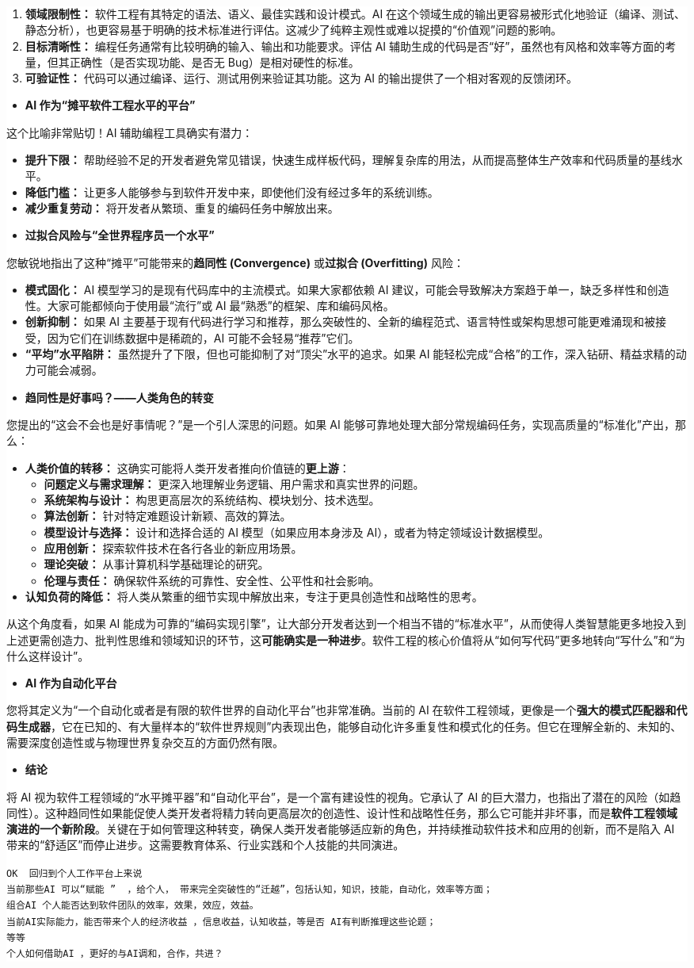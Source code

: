 1. **领域限制性：** 软件工程有其特定的语法、语义、最佳实践和设计模式。AI 在这个领域生成的输出更容易被形式化地验证（编译、测试、静态分析），也更容易基于明确的技术标准进行评估。这减少了纯粹主观性或难以捉摸的“价值观”问题的影响。
2. **目标清晰性：** 编程任务通常有比较明确的输入、输出和功能要求。评估 AI 辅助生成的代码是否“好”，虽然也有风格和效率等方面的考量，但其正确性（是否实现功能、是否无 Bug）是相对硬性的标准。
3. **可验证性：** 代码可以通过编译、运行、测试用例来验证其功能。这为 AI 的输出提供了一个相对客观的反馈闭环。

- **AI 作为“摊平软件工程水平的平台”**

这个比喻非常贴切！AI 辅助编程工具确实有潜力：

* **提升下限：** 帮助经验不足的开发者避免常见错误，快速生成样板代码，理解复杂库的用法，从而提高整体生产效率和代码质量的基线水平。
* **降低门槛：** 让更多人能够参与到软件开发中来，即使他们没有经过多年的系统训练。
* **减少重复劳动：** 将开发者从繁琐、重复的编码任务中解放出来。

- **过拟合风险与“全世界程序员一个水平”**

您敏锐地指出了这种“摊平”可能带来的**趋同性 (Convergence)** 或**过拟合 (Overfitting)** 风险：

* **模式固化：** AI 模型学习的是现有代码库中的主流模式。如果大家都依赖 AI 建议，可能会导致解决方案趋于单一，缺乏多样性和创造性。大家可能都倾向于使用最“流行”或 AI 最“熟悉”的框架、库和编码风格。
* **创新抑制：** 如果 AI 主要基于现有代码进行学习和推荐，那么突破性的、全新的编程范式、语言特性或架构思想可能更难涌现和被接受，因为它们在训练数据中是稀疏的，AI 可能不会轻易“推荐”它们。
* **“平均”水平陷阱：** 虽然提升了下限，但也可能抑制了对“顶尖”水平的追求。如果 AI 能轻松完成“合格”的工作，深入钻研、精益求精的动力可能会减弱。

- **趋同性是好事吗？——人类角色的转变**

您提出的“这会不会也是好事情呢？”是一个引人深思的问题。如果 AI 能够可靠地处理大部分常规编码任务，实现高质量的“标准化”产出，那么：

* **人类价值的转移：** 这确实可能将人类开发者推向价值链的**更上游**：
  * **问题定义与需求理解：** 更深入地理解业务逻辑、用户需求和真实世界的问题。
  * **系统架构与设计：** 构思更高层次的系统结构、模块划分、技术选型。
  * **算法创新：** 针对特定难题设计新颖、高效的算法。
  * **模型设计与选择：** 设计和选择合适的 AI 模型（如果应用本身涉及 AI），或者为特定领域设计数据模型。
  * **应用创新：** 探索软件技术在各行各业的新应用场景。
  * **理论突破：** 从事计算机科学基础理论的研究。
  * **伦理与责任：** 确保软件系统的可靠性、安全性、公平性和社会影响。
* **认知负荷的降低：** 将人类从繁重的细节实现中解放出来，专注于更具创造性和战略性的思考。

从这个角度看，如果 AI 能成为可靠的“编码实现引擎”，让大部分开发者达到一个相当不错的“标准水平”，从而使得人类智慧能更多地投入到上述更需创造力、批判性思维和领域知识的环节，这**可能确实是一种进步**。软件工程的核心价值将从“如何写代码”更多地转向“写什么”和“为什么这样设计”。

- **AI 作为自动化平台**

您将其定义为“一个自动化或者是有限的软件世界的自动化平台”也非常准确。当前的 AI 在软件工程领域，更像是一个**强大的模式匹配器和代码生成器**，它在已知的、有大量样本的“软件世界规则”内表现出色，能够自动化许多重复性和模式化的任务。但它在理解全新的、未知的、需要深度创造性或与物理世界复杂交互的方面仍然有限。

- **结论**

将 AI 视为软件工程领域的“水平摊平器”和“自动化平台”，是一个富有建设性的视角。它承认了 AI 的巨大潜力，也指出了潜在的风险（如趋同性）。这种趋同性如果能促使人类开发者将精力转向更高层次的创造性、设计性和战略性任务，那么它可能并非坏事，而是**软件工程领域演进的一个新阶段**。关键在于如何管理这种转变，确保人类开发者能够适应新的角色，并持续推动软件技术和应用的创新，而不是陷入 AI 带来的“舒适区”而停止进步。这需要教育体系、行业实践和个人技能的共同演进。

```text
OK  回归到个人工作平台上来说 
当前那些AI 可以“赋能 ”  ，给个人， 带来完全突破性的“迁越”，包括认知，知识，技能，自动化，效率等方面；
组合AI 个人能否达到软件团队的效率，效果，效应，效益。
当前AI实际能力，能否带来个人的经济收益 ，信息收益，认知收益，等是否 AI有判断推理这些论题；
等等 
个人如何借助AI ，更好的与AI调和，合作，共进？

```
